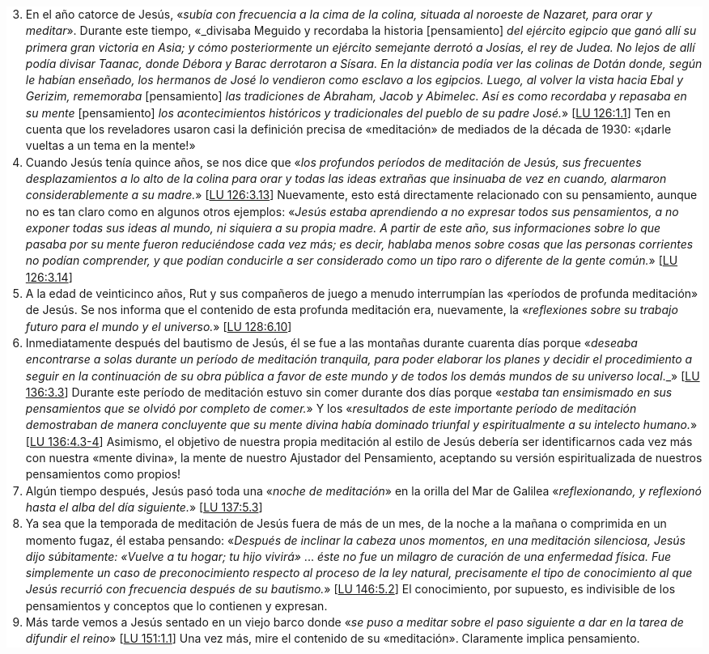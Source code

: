 3. En el año catorce de Jesús, «_subía con frecuencia a la cima de la colina, situada al noroeste de Nazaret, para orar y meditar_». Durante este tiempo, «_divisaba Meguido y recordaba la historia [pensamiento] _del ejército egipcio que ganó allí su primera gran victoria en Asia; y cómo posteriormente un ejército semejante derrotó a Josías, el rey de Judea. No lejos de allí podía divisar Taanac, donde Débora y Barac derrotaron a Sísara. En la distancia podía ver las colinas de Dotán donde, según le habían enseñado, los hermanos de José lo vendieron como esclavo a los egipcios. Luego, al volver la vista hacia Ebal y Gerizim, rememoraba_ [pensamiento] _las tradiciones de Abraham, Jacob y Abimelec. Así es como recordaba y repasaba en su mente_ [pensamiento] _los acontecimientos históricos y tradicionales del pueblo de su padre José._» <a id="a119_844"></a>[[LU 126:1.1](/es/The_Urantia_Book/126#p1_1)] Ten en cuenta que los reveladores usaron casi la definición precisa de «meditación» de mediados de la década de 1930: «¡darle vueltas a un tema en la mente!»
4. Cuando Jesús tenía quince años, se nos dice que «_los profundos períodos de meditación de Jesús, sus frecuentes desplazamientos a lo alto de la colina para orar y todas las ideas extrañas que insinuaba de vez en cuando, alarmaron considerablemente a su madre._» <a id="a120_265"></a>[[LU 126:3.13](/es/The_Urantia_Book/126#p3_13)] Nuevamente, esto está directamente relacionado con su pensamiento, aunque no es tan claro como en algunos otros ejemplos: «_Jesús estaba aprendiendo a no expresar todos sus pensamientos, a no exponer todas sus ideas al mundo, ni siquiera a su propia madre. A partir de este año, sus informaciones sobre lo que pasaba por su mente fueron reduciéndose cada vez más; es decir, hablaba menos sobre cosas que las personas corrientes no podían comprender, y que podían conducirle a ser considerado como un tipo raro o diferente de la gente común._» <a id="a120_856"></a>[[LU 126:3.14](/es/The_Urantia_Book/126#p3_14)]
5. A la edad de veinticinco años, Rut y sus compañeros de juego a menudo interrumpían las «períodos de profunda meditación» de Jesús. Se nos informa que el contenido de esta profunda meditación era, nuevamente, la «_reflexiones sobre su trabajo futuro para el mundo y el universo._» <a id="a121_283"></a>[[LU 128:6.10](/es/The_Urantia_Book/128#p6_10)]
6. Inmediatamente después del bautismo de Jesús, él se fue a las montañas durante cuarenta días porque «_deseaba encontrarse a solas durante un período de meditación tranquila, para poder elaborar los planes y decidir el procedimiento a seguir en la continuación de su obra pública a favor de este mundo y de todos los demás mundos de su universo local_._» <a id="a122_357"></a>[[LU 136:3.3](/es/The_Urantia_Book/136#p3_3)] Durante este período de meditación estuvo sin comer durante dos días porque «_estaba tan ensimismado en sus pensamientos que se olvidó por completo de comer._» Y los «_resultados de este importante período de meditación demostraban de manera concluyente que su mente divina había dominado triunfal y espiritualmente a su intelecto humano._» <a id="a122_744"></a>[[LU 136:4.3-4](/es/The_Urantia_Book/136#p4_3)] Asimismo, el objetivo de nuestra propia meditación al estilo de Jesús debería ser identificarnos cada vez más con nuestra «mente divina», la mente de nuestro Ajustador del Pensamiento, aceptando su versión espiritualizada de nuestros pensamientos como propios!
7. Algún tiempo después, Jesús pasó toda una «_noche de meditación_» en la orilla del Mar de Galilea «_reflexionando, y reflexionó hasta el alba del día siguiente._» <a id="a123_166"></a>[[LU 137:5.3](/es/The_Urantia_Book/137#p5_3)]
8. Ya sea que la temporada de meditación de Jesús fuera de más de un mes, de la noche a la mañana o comprimida en un momento fugaz, él estaba pensando: «_Después de inclinar la cabeza unos momentos, en una meditación silenciosa, Jesús dijo súbitamente: «Vuelve a tu hogar; tu hijo vivirá»_ ... _éste no fue un milagro de curación de una enfermedad física. Fue simplemente un caso de preconocimiento respecto al proceso de la ley natural, precisamente el tipo de conocimiento al que Jesús recurrió con frecuencia después de su bautismo._» <a id="a124_538"></a>[[LU 146:5.2](/es/The_Urantia_Book/146#p5_2)] El conocimiento, por supuesto, es indivisible de los pensamientos y conceptos que lo contienen y expresan.
9. Más tarde vemos a Jesús sentado en un viejo barco donde «_se puso a meditar sobre el paso siguiente a dar en la tarea de difundir el reino_» <a id="a125_144"></a>[[LU 151:1.1](/es/The_Urantia_Book/151#p1_1)] Una vez más, mire el contenido de su «meditación». Claramente implica pensamiento.


[^1]: Diccionario universal de Webster, vol. II, World Syndicate Publishing Co., 1936.
[^2]: consulte http://www.dictionary.com.
[^3]: consulte http://www.squarecircles.com/matarticles/rodan/rodanparallels.htm.
[^4]: Nueva York: Abingdon Press, 1930.
[^5]: pág. 94.
[^6]: Weil también dice: «Excepto por su naturaleza voluntaria y decidida, la meditación no se distingue fácilmente del trance». Un informe para la Fundación Ford, EL PROYECTO DE ENCUESTA SOBRE EL ABUSO DE DROGAS, DOCUMENTO DEL PERSONAL 6: Estados alterados de conciencia, por Andrew T. Weil, MD Disponible en http://www.curezone.com/books/best/book.asp?ID =181.
[^7]: El escritor, C.S. Shah, continúa: «Se puede usar otra palabra «introversión mística» en lugar de samadhi, pero el uso de la palabra «trance» es ambiguo y, por lo tanto, se evita». Disponible en http://www.geocities.com/neovedanta/asc1.html.
[^8]: Correo electrónico privado, publicado con su permiso. Sam Dworkis puede ser contactado a través de su sitio web en http://www.extensionyoga.com/.